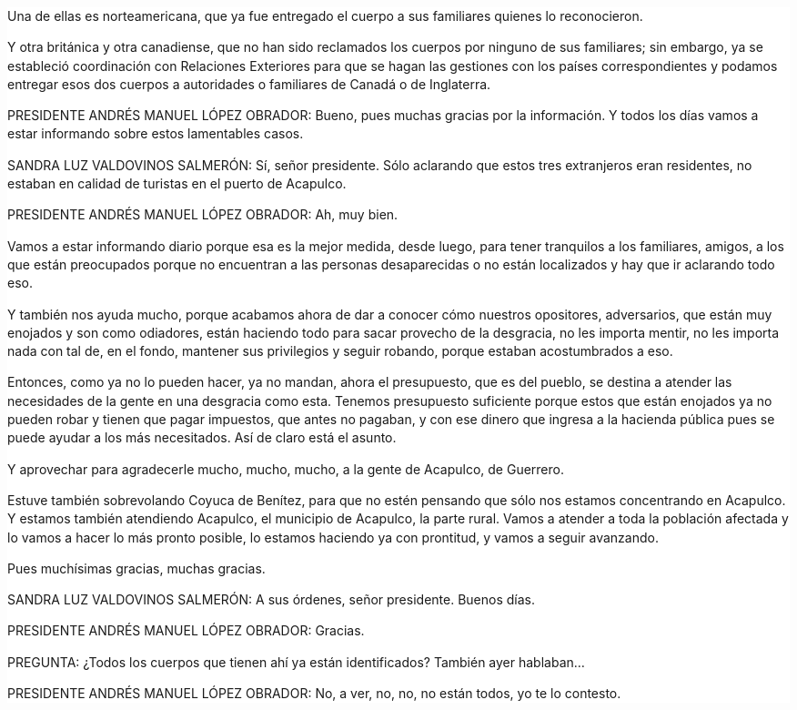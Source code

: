 Una de ellas es norteamericana, que ya fue entregado el cuerpo a sus
familiares quienes lo reconocieron.

Y otra británica y otra canadiense, que no han sido reclamados los cuerpos por
ninguno de sus familiares; sin embargo, ya se estableció coordinación con
Relaciones Exteriores para que se hagan las gestiones con los países
correspondientes y podamos entregar esos dos cuerpos a autoridades o
familiares de Canadá o de Inglaterra.

PRESIDENTE ANDRÉS MANUEL LÓPEZ OBRADOR: Bueno, pues muchas gracias por la
información. Y todos los días vamos a estar informando sobre estos lamentables
casos.

SANDRA LUZ VALDOVINOS SALMERÓN: Sí, señor presidente. Sólo aclarando que estos
tres extranjeros eran residentes, no estaban en calidad de turistas en el
puerto de Acapulco.

PRESIDENTE ANDRÉS MANUEL LÓPEZ OBRADOR: Ah, muy bien.

Vamos a estar informando diario porque esa es la mejor medida, desde luego,
para tener tranquilos a los familiares, amigos, a los que están preocupados
porque no encuentran a las personas desaparecidas o no están localizados y hay
que ir aclarando todo eso.

Y también nos ayuda mucho, porque acabamos ahora de dar a conocer cómo
nuestros opositores, adversarios, que están muy enojados y son como odiadores,
están haciendo todo para sacar provecho de la desgracia, no les importa
mentir, no les importa nada con tal de, en el fondo, mantener sus privilegios
y seguir robando, porque estaban acostumbrados a eso.

Entonces, como ya no lo pueden hacer, ya no mandan, ahora el presupuesto, que
es del pueblo, se destina a atender las necesidades de la gente en una
desgracia como esta. Tenemos presupuesto suficiente porque estos que están
enojados ya no pueden robar y tienen que pagar impuestos, que antes no
pagaban, y con ese dinero que ingresa a la hacienda pública pues se puede
ayudar a los más necesitados. Así de claro está el asunto.

Y aprovechar para agradecerle mucho, mucho, mucho, a la gente de Acapulco, de
Guerrero.

Estuve también sobrevolando Coyuca de Benítez, para que no estén pensando que
sólo nos estamos concentrando en Acapulco. Y estamos también atendiendo
Acapulco, el municipio de Acapulco, la parte rural. Vamos a atender a toda la
población afectada y lo vamos a hacer lo más pronto posible, lo estamos
haciendo ya con prontitud, y vamos a seguir avanzando.

Pues muchísimas gracias, muchas gracias.

SANDRA LUZ VALDOVINOS SALMERÓN: A sus órdenes, señor presidente. Buenos días.

PRESIDENTE ANDRÉS MANUEL LÓPEZ OBRADOR: Gracias.

PREGUNTA: ¿Todos los cuerpos que tienen ahí ya están identificados? También
ayer hablaban…

PRESIDENTE ANDRÉS MANUEL LÓPEZ OBRADOR: No, a ver, no, no, no están todos, yo
te lo contesto.
